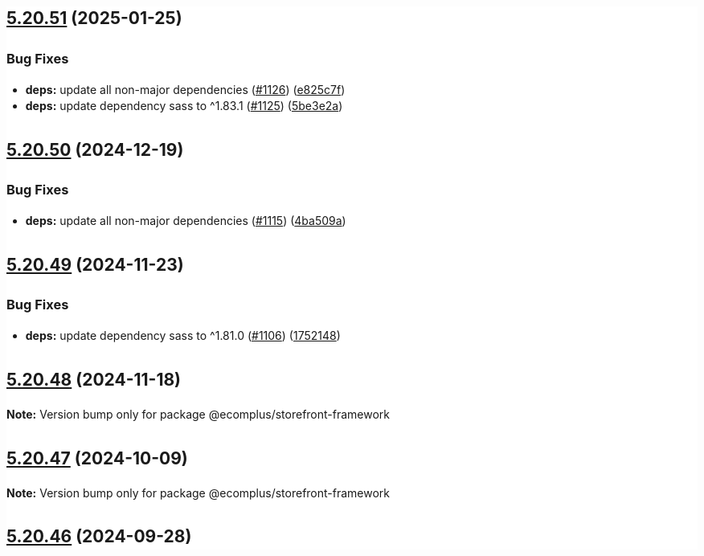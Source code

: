 ## [5.20.51](https://github.com/ecomplus/storefront/compare/@ecomplus/storefront-framework@5.20.50...@ecomplus/storefront-framework@5.20.51) (2025-01-25)

### Bug Fixes

- **deps:** update all non-major dependencies ([#1126](https://github.com/ecomplus/storefront/issues/1126)) ([e825c7f](https://github.com/ecomplus/storefront/commit/e825c7f47e643ba7e086590d9d0fe83b9c921939))
- **deps:** update dependency sass to ^1.83.1 ([#1125](https://github.com/ecomplus/storefront/issues/1125)) ([5be3e2a](https://github.com/ecomplus/storefront/commit/5be3e2a8d4578be6f2b2eeac47de7a2edbf222b8))

## [5.20.50](https://github.com/ecomplus/storefront/compare/@ecomplus/storefront-framework@5.20.49...@ecomplus/storefront-framework@5.20.50) (2024-12-19)

### Bug Fixes

- **deps:** update all non-major dependencies ([#1115](https://github.com/ecomplus/storefront/issues/1115)) ([4ba509a](https://github.com/ecomplus/storefront/commit/4ba509a3add09bfdc0b5a22ccdb2ce67bcd1b6c4))

## [5.20.49](https://github.com/ecomplus/storefront/compare/@ecomplus/storefront-framework@5.20.48...@ecomplus/storefront-framework@5.20.49) (2024-11-23)

### Bug Fixes

- **deps:** update dependency sass to ^1.81.0 ([#1106](https://github.com/ecomplus/storefront/issues/1106)) ([1752148](https://github.com/ecomplus/storefront/commit/1752148e66e1638f3c33395a148324058b405c7c))

## [5.20.48](https://github.com/ecomplus/storefront/compare/@ecomplus/storefront-framework@5.20.47...@ecomplus/storefront-framework@5.20.48) (2024-11-18)

**Note:** Version bump only for package @ecomplus/storefront-framework

## [5.20.47](https://github.com/ecomplus/storefront/compare/@ecomplus/storefront-framework@5.20.46...@ecomplus/storefront-framework@5.20.47) (2024-10-09)

**Note:** Version bump only for package @ecomplus/storefront-framework

## [5.20.46](https://github.com/ecomplus/storefront/compare/@ecomplus/storefront-framework@5.20.45...@ecomplus/storefront-framework@5.20.46) (2024-09-28)
